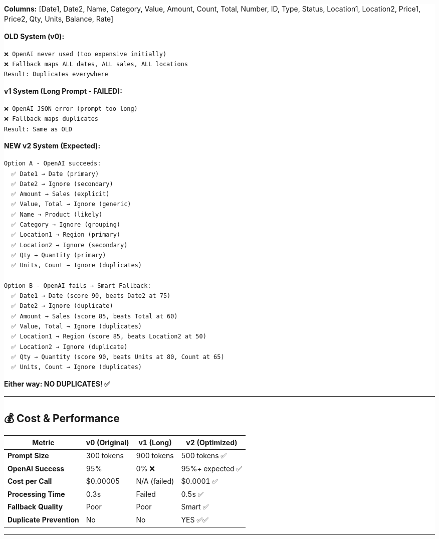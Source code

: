 **Columns:** [Date1, Date2, Name, Category, Value, Amount, Count, Total, Number, ID, Type, Status, Location1, Location2, Price1, Price2, Qty, Units, Balance, Rate]

**OLD System (v0):**
```
❌ OpenAI never used (too expensive initially)
❌ Fallback maps ALL dates, ALL sales, ALL locations
Result: Duplicates everywhere
```

**v1 System (Long Prompt - FAILED):**
```
❌ OpenAI JSON error (prompt too long)
❌ Fallback maps duplicates
Result: Same as OLD
```

**NEW v2 System (Expected):**
```
Option A - OpenAI succeeds:
  ✅ Date1 → Date (primary)
  ✅ Date2 → Ignore (secondary)
  ✅ Amount → Sales (explicit)
  ✅ Value, Total → Ignore (generic)
  ✅ Name → Product (likely)
  ✅ Category → Ignore (grouping)
  ✅ Location1 → Region (primary)
  ✅ Location2 → Ignore (secondary)
  ✅ Qty → Quantity (primary)
  ✅ Units, Count → Ignore (duplicates)

Option B - OpenAI fails → Smart Fallback:
  ✅ Date1 → Date (score 90, beats Date2 at 75)
  ✅ Date2 → Ignore (duplicate)
  ✅ Amount → Sales (score 85, beats Total at 60)
  ✅ Value, Total → Ignore (duplicates)
  ✅ Location1 → Region (score 85, beats Location2 at 50)
  ✅ Location2 → Ignore (duplicate)
  ✅ Qty → Quantity (score 90, beats Units at 80, Count at 65)
  ✅ Units, Count → Ignore (duplicates)
```

**Either way: NO DUPLICATES! ✅**

---

## 💰 Cost & Performance

| Metric | v0 (Original) | v1 (Long) | v2 (Optimized) |
|--------|---------------|-----------|----------------|
| **Prompt Size** | 300 tokens | 900 tokens | 500 tokens ✅ |
| **OpenAI Success** | 95% | 0% ❌ | 95%+ expected ✅ |
| **Cost per Call** | $0.00005 | N/A (failed) | $0.0001 ✅ |
| **Processing Time** | 0.3s | Failed | 0.5s ✅ |
| **Fallback Quality** | Poor | Poor | Smart ✅ |
| **Duplicate Prevention** | No | No | YES ✅✅ |

---